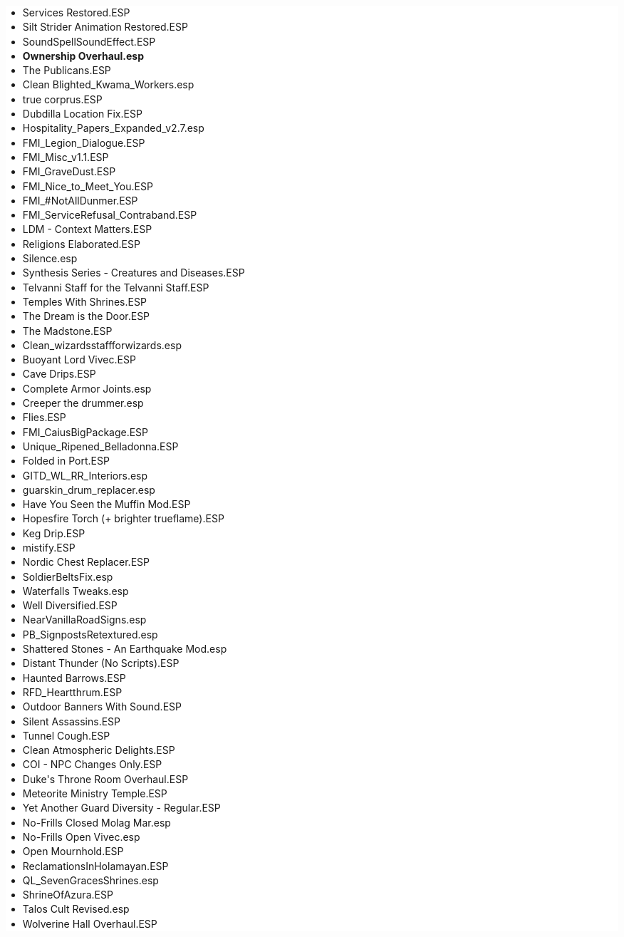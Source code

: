 - Services Restored.ESP
- Silt Strider Animation Restored.ESP
- SoundSpellSoundEffect.ESP
- **Ownership Overhaul.esp**
- The Publicans.ESP
- Clean Blighted_Kwama_Workers.esp
- true corprus.ESP
- Dubdilla Location Fix.ESP
- Hospitality_Papers_Expanded_v2.7.esp
- FMI_Legion_Dialogue.ESP
- FMI_Misc_v1.1.ESP
- FMI_GraveDust.ESP
- FMI_Nice_to_Meet_You.ESP
- FMI_#NotAllDunmer.ESP
- FMI_ServiceRefusal_Contraband.ESP
- LDM - Context Matters.ESP
- Religions Elaborated.ESP
- Silence.esp
- Synthesis Series - Creatures and Diseases.ESP
- Telvanni Staff for the Telvanni Staff.ESP
- Temples With Shrines.ESP
- The Dream is the Door.ESP
- The Madstone.ESP
- Clean_wizardsstaffforwizards.esp
- Buoyant Lord Vivec.ESP
- Cave Drips.ESP
- Complete Armor Joints.esp
- Creeper the drummer.esp
- Flies.ESP
- FMI_CaiusBigPackage.ESP
- Unique_Ripened_Belladonna.ESP
- Folded in Port.ESP
- GITD_WL_RR_Interiors.esp
- guarskin_drum_replacer.esp
- Have You Seen the Muffin Mod.ESP
- Hopesfire Torch (+ brighter trueflame).ESP
- Keg Drip.ESP
- mistify.ESP
- Nordic Chest Replacer.ESP
- SoldierBeltsFix.esp
- Waterfalls Tweaks.esp
- Well Diversified.ESP
- NearVanillaRoadSigns.esp
- PB_SignpostsRetextured.esp
- Shattered Stones - An Earthquake Mod.esp
- Distant Thunder (No Scripts).ESP
- Haunted Barrows.ESP
- RFD_Heartthrum.ESP
- Outdoor Banners With Sound.ESP
- Silent Assassins.ESP
- Tunnel Cough.ESP
- Clean Atmospheric Delights.ESP
- COI - NPC Changes Only.ESP
- Duke's Throne Room Overhaul.ESP
- Meteorite Ministry Temple.ESP
- Yet Another Guard Diversity - Regular.ESP
- No-Frills Closed Molag Mar.esp
- No-Frills Open Vivec.esp
- Open Mournhold.ESP
- ReclamationsInHolamayan.ESP
- QL_SevenGracesShrines.esp
- ShrineOfAzura.ESP
- Talos Cult Revised.esp
- Wolverine Hall Overhaul.ESP